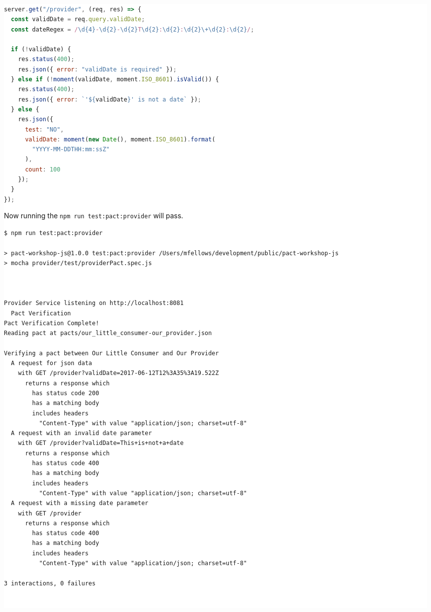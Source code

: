 ```js
server.get("/provider", (req, res) => {
  const validDate = req.query.validDate;
  const dateRegex = /\d{4}-\d{2}-\d{2}T\d{2}:\d{2}:\d{2}\+\d{2}:\d{2}/;

  if (!validDate) {
    res.status(400);
    res.json({ error: "validDate is required" });
  } else if (!moment(validDate, moment.ISO_8601).isValid()) {
    res.status(400);
    res.json({ error: `'${validDate}' is not a date` });
  } else {
    res.json({
      test: "NO",
      validDate: moment(new Date(), moment.ISO_8601).format(
        "YYYY-MM-DDTHH:mm:ssZ"
      ),
      count: 100
    });
  }
});
```

Now running the `npm run test:pact:provider` will pass.

```console
$ npm run test:pact:provider

> pact-workshop-js@1.0.0 test:pact:provider /Users/mfellows/development/public/pact-workshop-js
> mocha provider/test/providerPact.spec.js



Provider Service listening on http://localhost:8081
  Pact Verification
Pact Verification Complete!
Reading pact at pacts/our_little_consumer-our_provider.json

Verifying a pact between Our Little Consumer and Our Provider
  A request for json data
    with GET /provider?validDate=2017-06-12T12%3A35%3A19.522Z
      returns a response which
        has status code 200
        has a matching body
        includes headers
          "Content-Type" with value "application/json; charset=utf-8"
  A request with an invalid date parameter
    with GET /provider?validDate=This+is+not+a+date
      returns a response which
        has status code 400
        has a matching body
        includes headers
          "Content-Type" with value "application/json; charset=utf-8"
  A request with a missing date parameter
    with GET /provider
      returns a response which
        has status code 400
        has a matching body
        includes headers
          "Content-Type" with value "application/json; charset=utf-8"

3 interactions, 0 failures



```